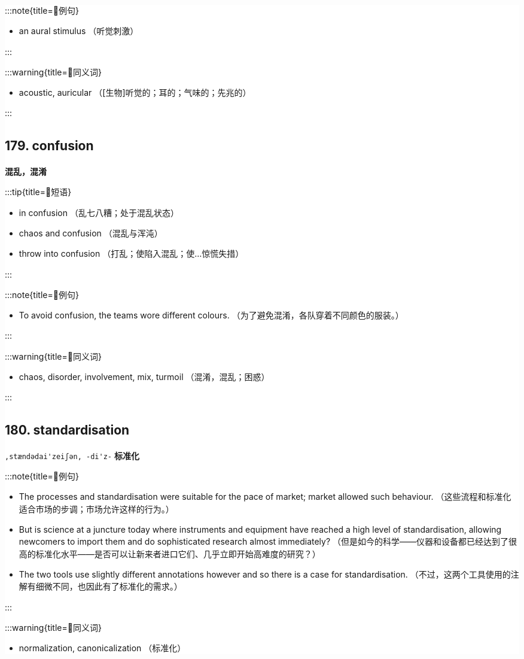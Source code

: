 :::note{title=🎤例句}

- an aural stimulus （听觉刺激）

:::

:::warning{title=🤔同义词}

- acoustic, auricular （[生物]听觉的；耳的；气味的；先兆的）

:::


## 179. confusion

**混乱，混淆**

:::tip{title=🤩短语}

- in confusion （乱七八糟；处于混乱状态）

- chaos and confusion （混乱与浑沌）

- throw into confusion （打乱；使陷入混乱；使…惊慌失措）

:::

:::note{title=🎤例句}

- To avoid confusion, the teams wore different colours. （为了避免混淆，各队穿着不同颜色的服装。）

:::

:::warning{title=🤔同义词}

- chaos, disorder, involvement, mix, turmoil （混淆，混乱；困惑）

:::


## 180. standardisation

`,stændədai'zeiʃən, -di'z-`  **标准化**

:::note{title=🎤例句}

- The processes and standardisation were suitable for the pace of market; market allowed such behaviour. （这些流程和标准化适合市场的步调；市场允许这样的行为。）

- But is science at a juncture today where instruments and equipment have reached a high level of standardisation, allowing newcomers to import them and do sophisticated research almost immediately? （但是如今的科学——仪器和设备都已经达到了很高的标准化水平——是否可以让新来者进口它们、几乎立即开始高难度的研究？）

- The two tools use slightly different annotations however and so there is a case for standardisation. （不过，这两个工具使用的注解有细微不同，也因此有了标准化的需求。）

:::

:::warning{title=🤔同义词}

- normalization, canonicalization （标准化）

